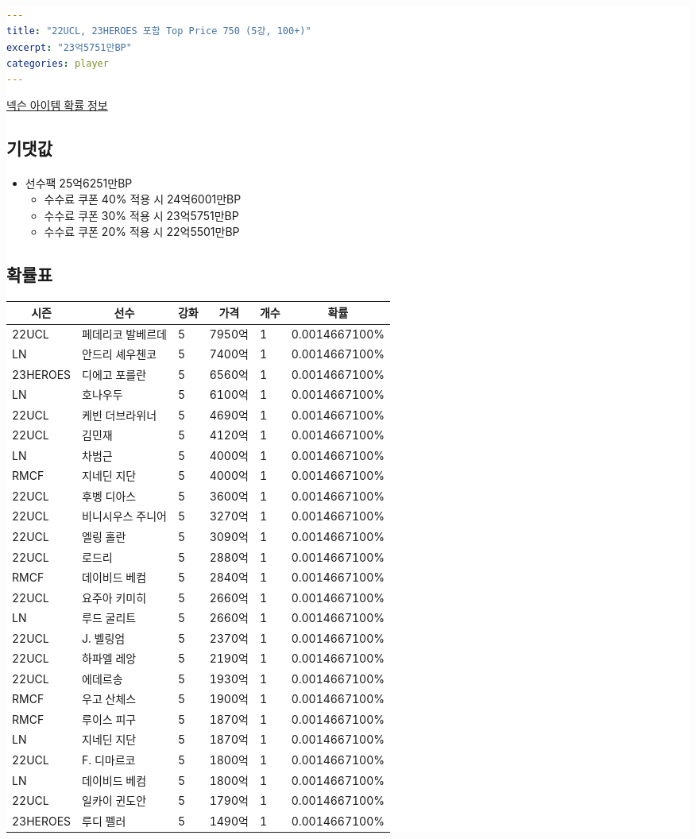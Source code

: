 ```yaml
---
title: "22UCL, 23HEROES 포함 Top Price 750 (5강, 100+)"
excerpt: "23억5751만BP"
categories: player
---
```

[넥슨 아이템 확률 정보](http://iteminfo.nexon.com/probability/fco?sn=7199)

## 기댓값
- 선수팩 25억6251만BP
  - 수수료 쿠폰 40% 적용 시 24억6001만BP
  - 수수료 쿠폰 30% 적용 시 23억5751만BP
  - 수수료 쿠폰 20% 적용 시 22억5501만BP


## 확률표

|시즌|선수|강화|가격|개수|확률|
|---|---|---|---|---|---|
|22UCL|페데리코 발베르데|5|7950억|1|0.0014667100%|
|LN|안드리 셰우첸코|5|7400억|1|0.0014667100%|
|23HEROES|디에고 포를란|5|6560억|1|0.0014667100%|
|LN|호나우두|5|6100억|1|0.0014667100%|
|22UCL|케빈 더브라위너|5|4690억|1|0.0014667100%|
|22UCL|김민재|5|4120억|1|0.0014667100%|
|LN|차범근|5|4000억|1|0.0014667100%|
|RMCF|지네딘 지단|5|4000억|1|0.0014667100%|
|22UCL|후벵 디아스|5|3600억|1|0.0014667100%|
|22UCL|비니시우스 주니어|5|3270억|1|0.0014667100%|
|22UCL|엘링 홀란|5|3090억|1|0.0014667100%|
|22UCL|로드리|5|2880억|1|0.0014667100%|
|RMCF|데이비드 베컴|5|2840억|1|0.0014667100%|
|22UCL|요주아 키미히|5|2660억|1|0.0014667100%|
|LN|루드 굴리트|5|2660억|1|0.0014667100%|
|22UCL|J. 벨링엄|5|2370억|1|0.0014667100%|
|22UCL|하파엘 레앙|5|2190억|1|0.0014667100%|
|22UCL|에데르송|5|1930억|1|0.0014667100%|
|RMCF|우고 산체스|5|1900억|1|0.0014667100%|
|RMCF|루이스 피구|5|1870억|1|0.0014667100%|
|LN|지네딘 지단|5|1870억|1|0.0014667100%|
|22UCL|F. 디마르코|5|1800억|1|0.0014667100%|
|LN|데이비드 베컴|5|1800억|1|0.0014667100%|
|22UCL|일카이 귄도안|5|1790억|1|0.0014667100%|
|23HEROES|루디 펠러|5|1490억|1|0.0014667100%|